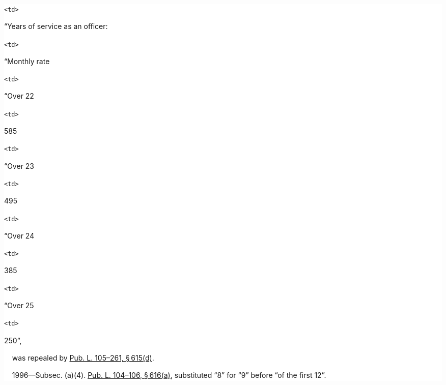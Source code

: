     <td> 

“Years of service as an officer:  </td>

    <td> 

“Monthly rate  </td>

  </tr>

  <tr>

    <td> 

“Over 22  </td>

    <td> 

585   </td>

  </tr>

  <tr>

    <td> 

“Over 23  </td>

    <td> 

495   </td>

  </tr>

  <tr>

    <td> 

“Over 24  </td>

    <td> 

385   </td>

  </tr>

  <tr>

    <td> 

“Over 25  </td>

    <td> 

250”,  </td>

  </tr>

</table>

    was repealed by [Pub. L. 105–261, § 615(d)][/us/pl/105/261/s615/d].

    1996—Subsec. (a)(4). [Pub. L. 104–106, § 616(a)][/us/pl/104/106/s616/a], substituted “8” for “9” before “of the first 12”.


[/us/usc/t10/s6911]: https://publicdocs.github.io/go/links?ns=uslm&ref=%2Fus%2Fusc%2Ft10%2Fs6911
[/us/usc/t37/s301/a/13]: https://publicdocs.github.io/go/links?ns=uslm&ref=%2Fus%2Fusc%2Ft37%2Fs301%2Fa%2F13
[/us/usc/t37/s301/c/2/A]: https://publicdocs.github.io/go/links?ns=uslm&ref=%2Fus%2Fusc%2Ft37%2Fs301%2Fc%2F2%2FA
[/us/usc/t37/s206]: https://publicdocs.github.io/go/links?ns=uslm&ref=%2Fus%2Fusc%2Ft37%2Fs206
[/us/usc/t37/s206/a]: https://publicdocs.github.io/go/links?ns=uslm&ref=%2Fus%2Fusc%2Ft37%2Fs206%2Fa
[/us/usc/t37/s204]: https://publicdocs.github.io/go/links?ns=uslm&ref=%2Fus%2Fusc%2Ft37%2Fs204
[/us/pl/93/294/s2/3]: https://publicdocs.github.io/go/links?ns=uslm&ref=%2Fus%2Fpl%2F93%2F294%2Fs2%2F3
[/us/stat/88/177]: https://publicdocs.github.io/go/links?ns=uslm&ref=%2Fus%2Fstat%2F88%2F177
[/us/pl/94/273/s3/21]: https://publicdocs.github.io/go/links?ns=uslm&ref=%2Fus%2Fpl%2F94%2F273%2Fs3%2F21
[/us/stat/90/377]: https://publicdocs.github.io/go/links?ns=uslm&ref=%2Fus%2Fstat%2F90%2F377
[/us/pl/96/343/s2/b]: https://publicdocs.github.io/go/links?ns=uslm&ref=%2Fus%2Fpl%2F96%2F343%2Fs2%2Fb
[/us/stat/94/1124]: https://publicdocs.github.io/go/links?ns=uslm&ref=%2Fus%2Fstat%2F94%2F1124
[/us/pl/96/513/s516/6]: https://publicdocs.github.io/go/links?ns=uslm&ref=%2Fus%2Fpl%2F96%2F513%2Fs516%2F6
[/us/stat/94/2938]: https://publicdocs.github.io/go/links?ns=uslm&ref=%2Fus%2Fstat%2F94%2F2938
[/us/pl/97/60/s112/a]: https://publicdocs.github.io/go/links?ns=uslm&ref=%2Fus%2Fpl%2F97%2F60%2Fs112%2Fa
[/us/stat/95/994]: https://publicdocs.github.io/go/links?ns=uslm&ref=%2Fus%2Fstat%2F95%2F994
[/us/pl/99/661/s632/a]: https://publicdocs.github.io/go/links?ns=uslm&ref=%2Fus%2Fpl%2F99%2F661%2Fs632%2Fa
[/us/stat/100/3883]: https://publicdocs.github.io/go/links?ns=uslm&ref=%2Fus%2Fstat%2F100%2F3883
[/us/pl/100/26/s8/e/3]: https://publicdocs.github.io/go/links?ns=uslm&ref=%2Fus%2Fpl%2F100%2F26%2Fs8%2Fe%2F3
[/us/stat/101/286]: https://publicdocs.github.io/go/links?ns=uslm&ref=%2Fus%2Fstat%2F101%2F286
[/us/pl/101/189/s631/a]: https://publicdocs.github.io/go/links?ns=uslm&ref=%2Fus%2Fpl%2F101%2F189%2Fs631%2Fa
[/us/stat/103/1449]: https://publicdocs.github.io/go/links?ns=uslm&ref=%2Fus%2Fstat%2F103%2F1449
[/us/pl/101/510/s1322/c/1]: https://publicdocs.github.io/go/links?ns=uslm&ref=%2Fus%2Fpl%2F101%2F510%2Fs1322%2Fc%2F1
[/us/stat/104/1672]: https://publicdocs.github.io/go/links?ns=uslm&ref=%2Fus%2Fstat%2F104%2F1672
[/us/pl/102/25/s702/b/1]: https://publicdocs.github.io/go/links?ns=uslm&ref=%2Fus%2Fpl%2F102%2F25%2Fs702%2Fb%2F1
[/us/stat/105/117]: https://publicdocs.github.io/go/links?ns=uslm&ref=%2Fus%2Fstat%2F105%2F117
[/us/pl/103/35/s204/c]: https://publicdocs.github.io/go/links?ns=uslm&ref=%2Fus%2Fpl%2F103%2F35%2Fs204%2Fc
[/us/stat/107/102]: https://publicdocs.github.io/go/links?ns=uslm&ref=%2Fus%2Fstat%2F107%2F102
[/us/pl/104/106/s616]: https://publicdocs.github.io/go/links?ns=uslm&ref=%2Fus%2Fpl%2F104%2F106%2Fs616
[/us/stat/110/362]: https://publicdocs.github.io/go/links?ns=uslm&ref=%2Fus%2Fstat%2F110%2F362
[/us/pl/105/85/s615/a]: https://publicdocs.github.io/go/links?ns=uslm&ref=%2Fus%2Fpl%2F105%2F85%2Fs615%2Fa
[/us/stat/111/1787]: https://publicdocs.github.io/go/links?ns=uslm&ref=%2Fus%2Fstat%2F111%2F1787
[/us/pl/105/261/s615/a/1]: https://publicdocs.github.io/go/links?ns=uslm&ref=%2Fus%2Fpl%2F105%2F261%2Fs615%2Fa%2F1
[/us/stat/112/2040]: https://publicdocs.github.io/go/links?ns=uslm&ref=%2Fus%2Fstat%2F112%2F2040
[/us/pl/106/65/s614/a]: https://publicdocs.github.io/go/links?ns=uslm&ref=%2Fus%2Fpl%2F106%2F65%2Fs614%2Fa
[/us/stat/113/651]: https://publicdocs.github.io/go/links?ns=uslm&ref=%2Fus%2Fstat%2F113%2F651
[/us/pl/107/296/s1704/c]: https://publicdocs.github.io/go/links?ns=uslm&ref=%2Fus%2Fpl%2F107%2F296%2Fs1704%2Fc
[/us/stat/116/2314]: https://publicdocs.github.io/go/links?ns=uslm&ref=%2Fus%2Fstat%2F116%2F2314
[/us/pl/108/375/s1084/e/1]: https://publicdocs.github.io/go/links?ns=uslm&ref=%2Fus%2Fpl%2F108%2F375%2Fs1084%2Fe%2F1
[/us/stat/118/2063]: https://publicdocs.github.io/go/links?ns=uslm&ref=%2Fus%2Fstat%2F118%2F2063
[/us/pl/109/364/s1046/a]: https://publicdocs.github.io/go/links?ns=uslm&ref=%2Fus%2Fpl%2F109%2F364%2Fs1046%2Fa
[/us/stat/120/2393]: https://publicdocs.github.io/go/links?ns=uslm&ref=%2Fus%2Fstat%2F120%2F2393
[/us/pl/109/364]: https://publicdocs.github.io/go/links?ns=uslm&ref=%2Fus%2Fpl%2F109%2F364
[/us/pl/108/375]: https://publicdocs.github.io/go/links?ns=uslm&ref=%2Fus%2Fpl%2F108%2F375
[/us/pl/107/296]: https://publicdocs.github.io/go/links?ns=uslm&ref=%2Fus%2Fpl%2F107%2F296
[/us/pl/106/65]: https://publicdocs.github.io/go/links?ns=uslm&ref=%2Fus%2Fpl%2F106%2F65
[/us/pl/105/261/s615/c/1/A]: https://publicdocs.github.io/go/links?ns=uslm&ref=%2Fus%2Fpl%2F105%2F261%2Fs615%2Fc%2F1%2FA
[/us/usc/t37/s205]: https://publicdocs.github.io/go/links?ns=uslm&ref=%2Fus%2Fusc%2Ft37%2Fs205
[/us/pl/105/261/s615/a/1]: https://publicdocs.github.io/go/links?ns=uslm&ref=%2Fus%2Fpl%2F105%2F261%2Fs615%2Fa%2F1
[/us/pl/105/261/s615/d]: https://publicdocs.github.io/go/links?ns=uslm&ref=%2Fus%2Fpl%2F105%2F261%2Fs615%2Fd
[/us/pl/105/85/s615]: https://publicdocs.github.io/go/links?ns=uslm&ref=%2Fus%2Fpl%2F105%2F85%2Fs615
[/us/pl/105/261/s615/b]: https://publicdocs.github.io/go/links?ns=uslm&ref=%2Fus%2Fpl%2F105%2F261%2Fs615%2Fb
[/us/pl/105/261/s615/c/1/B]: https://publicdocs.github.io/go/links?ns=uslm&ref=%2Fus%2Fpl%2F105%2F261%2Fs615%2Fc%2F1%2FB
[/us/pl/105/85/s615/b]: https://publicdocs.github.io/go/links?ns=uslm&ref=%2Fus%2Fpl%2F105%2F85%2Fs615%2Fb
[/us/pl/105/85/s615/a]: https://publicdocs.github.io/go/links?ns=uslm&ref=%2Fus%2Fpl%2F105%2F85%2Fs615%2Fa
[/us/pl/105/261/s615/d]: https://publicdocs.github.io/go/links?ns=uslm&ref=%2Fus%2Fpl%2F105%2F261%2Fs615%2Fd
[/us/pl/104/106/s616/a]: https://publicdocs.github.io/go/links?ns=uslm&ref=%2Fus%2Fpl%2F104%2F106%2Fs616%2Fa
[/us/pl/104/106/s616/b]: https://publicdocs.github.io/go/links?ns=uslm&ref=%2Fus%2Fpl%2F104%2F106%2Fs616%2Fb
[/us/pl/103/35]: https://publicdocs.github.io/go/links?ns=uslm&ref=%2Fus%2Fpl%2F103%2F35
[/us/pl/101/189/s631/a/1]: https://publicdocs.github.io/go/links?ns=uslm&ref=%2Fus%2Fpl%2F101%2F189%2Fs631%2Fa%2F1
[/us/pl/102/25]: https://publicdocs.github.io/go/links?ns=uslm&ref=%2Fus%2Fpl%2F102%2F25
[/us/pl/101/510]: https://publicdocs.github.io/go/links?ns=uslm&ref=%2Fus%2Fpl%2F101%2F510
[/us/pl/101/189/s631/a]: https://publicdocs.github.io/go/links?ns=uslm&ref=%2Fus%2Fpl%2F101%2F189%2Fs631%2Fa
[/us/pl/103/35/s204/c]: https://publicdocs.github.io/go/links?ns=uslm&ref=%2Fus%2Fpl%2F103%2F35%2Fs204%2Fc
[/us/pl/101/189/s631/b]: https://publicdocs.github.io/go/links?ns=uslm&ref=%2Fus%2Fpl%2F101%2F189%2Fs631%2Fb
[/us/pl/101/189/s631/c/1]: https://publicdocs.github.io/go/links?ns=uslm&ref=%2Fus%2Fpl%2F101%2F189%2Fs631%2Fc%2F1
[/us/pl/101/189/s631/c/2]: https://publicdocs.github.io/go/links?ns=uslm&ref=%2Fus%2Fpl%2F101%2F189%2Fs631%2Fc%2F2
[/us/pl/101/189/s631/d]: https://publicdocs.github.io/go/links?ns=uslm&ref=%2Fus%2Fpl%2F101%2F189%2Fs631%2Fd
[/us/pl/100/26]: https://publicdocs.github.io/go/links?ns=uslm&ref=%2Fus%2Fpl%2F100%2F26
[/us/pl/99/661/s632/a/1]: https://publicdocs.github.io/go/links?ns=uslm&ref=%2Fus%2Fpl%2F99%2F661%2Fs632%2Fa%2F1
[/us/pl/99/661/s632/a/2]: https://publicdocs.github.io/go/links?ns=uslm&ref=%2Fus%2Fpl%2F99%2F661%2Fs632%2Fa%2F2
[/us/pl/97/60/s112/a]: https://publicdocs.github.io/go/links?ns=uslm&ref=%2Fus%2Fpl%2F97%2F60%2Fs112%2Fa
[/us/usc/t37/s205]: https://publicdocs.github.io/go/links?ns=uslm&ref=%2Fus%2Fusc%2Ft37%2Fs205
[/us/pl/97/60/s112/b]: https://publicdocs.github.io/go/links?ns=uslm&ref=%2Fus%2Fpl%2F97%2F60%2Fs112%2Fb
[/us/pl/96/513]: https://publicdocs.github.io/go/links?ns=uslm&ref=%2Fus%2Fpl%2F96%2F513
[/us/pl/96/343/s2/b/1]: https://publicdocs.github.io/go/links?ns=uslm&ref=%2Fus%2Fpl%2F96%2F343%2Fs2%2Fb%2F1
[/us/pl/96/343/s2/b/3]: https://publicdocs.github.io/go/links?ns=uslm&ref=%2Fus%2Fpl%2F96%2F343%2Fs2%2Fb%2F3
[/us/pl/94/273]: https://publicdocs.github.io/go/links?ns=uslm&ref=%2Fus%2Fpl%2F94%2F273
[/us/pl/107/296]: https://publicdocs.github.io/go/links?ns=uslm&ref=%2Fus%2Fpl%2F107%2F296
[/us/pl/107/296/s1704/g]: https://publicdocs.github.io/go/links?ns=uslm&ref=%2Fus%2Fpl%2F107%2F296%2Fs1704%2Fg
[/us/usc/t10/s101]: https://publicdocs.github.io/go/links?ns=uslm&ref=%2Fus%2Fusc%2Ft10%2Fs101
[/us/pl/106/65/s614/b]: https://publicdocs.github.io/go/links?ns=uslm&ref=%2Fus%2Fpl%2F106%2F65%2Fs614%2Fb
[/us/stat/113/651]: https://publicdocs.github.io/go/links?ns=uslm&ref=%2Fus%2Fstat%2F113%2F651
[/us/pl/105/85/s615/c]: https://publicdocs.github.io/go/links?ns=uslm&ref=%2Fus%2Fpl%2F105%2F85%2Fs615%2Fc
[/us/stat/111/1787]: https://publicdocs.github.io/go/links?ns=uslm&ref=%2Fus%2Fstat%2F111%2F1787
[/us/pl/105/85/s615/a]: https://publicdocs.github.io/go/links?ns=uslm&ref=%2Fus%2Fpl%2F105%2F85%2Fs615%2Fa
[/us/pl/105/261/s615/d]: https://publicdocs.github.io/go/links?ns=uslm&ref=%2Fus%2Fpl%2F105%2F261%2Fs615%2Fd
[/us/stat/112/2041]: https://publicdocs.github.io/go/links?ns=uslm&ref=%2Fus%2Fstat%2F112%2F2041
[/us/pl/103/35/s204/c]: https://publicdocs.github.io/go/links?ns=uslm&ref=%2Fus%2Fpl%2F103%2F35%2Fs204%2Fc
[/us/stat/107/102]: https://publicdocs.github.io/go/links?ns=uslm&ref=%2Fus%2Fstat%2F107%2F102
[/us/pl/101/189/s631/e]: https://publicdocs.github.io/go/links?ns=uslm&ref=%2Fus%2Fpl%2F101%2F189%2Fs631%2Fe
[/us/stat/103/1450]: https://publicdocs.github.io/go/links?ns=uslm&ref=%2Fus%2Fstat%2F103%2F1450
[/us/usc/t37/s301a]: https://publicdocs.github.io/go/links?ns=uslm&ref=%2Fus%2Fusc%2Ft37%2Fs301a
[/us/usc/t37/s301a/b]: https://publicdocs.github.io/go/links?ns=uslm&ref=%2Fus%2Fusc%2Ft37%2Fs301a%2Fb
[/us/usc/t37/s301a/a/6]: https://publicdocs.github.io/go/links?ns=uslm&ref=%2Fus%2Fusc%2Ft37%2Fs301a%2Fa%2F6
[/us/pl/99/661/s632/b]: https://publicdocs.github.io/go/links?ns=uslm&ref=%2Fus%2Fpl%2F99%2F661%2Fs632%2Fb
[/us/stat/100/3883]: https://publicdocs.github.io/go/links?ns=uslm&ref=%2Fus%2Fstat%2F100%2F3883
[/us/usc/t37/s301a]: https://publicdocs.github.io/go/links?ns=uslm&ref=%2Fus%2Fusc%2Ft37%2Fs301a
[/us/pl/97/60/s112/c]: https://publicdocs.github.io/go/links?ns=uslm&ref=%2Fus%2Fpl%2F97%2F60%2Fs112%2Fc
[/us/stat/95/995]: https://publicdocs.github.io/go/links?ns=uslm&ref=%2Fus%2Fstat%2F95%2F995
[/us/pl/96/513]: https://publicdocs.github.io/go/links?ns=uslm&ref=%2Fus%2Fpl%2F96%2F513
[/us/pl/96/513/s701/b/3]: https://publicdocs.github.io/go/links?ns=uslm&ref=%2Fus%2Fpl%2F96%2F513%2Fs701%2Fb%2F3
[/us/usc/t10/s101]: https://publicdocs.github.io/go/links?ns=uslm&ref=%2Fus%2Fusc%2Ft10%2Fs101
[/us/pl/93/294/s6]: https://publicdocs.github.io/go/links?ns=uslm&ref=%2Fus%2Fpl%2F93%2F294%2Fs6
[/us/stat/88/180]: https://publicdocs.github.io/go/links?ns=uslm&ref=%2Fus%2Fstat%2F88%2F180
[/us/usc/t37/s301]: https://publicdocs.github.io/go/links?ns=uslm&ref=%2Fus%2Fusc%2Ft37%2Fs301
[/us/usc/t37/s301]: https://publicdocs.github.io/go/links?ns=uslm&ref=%2Fus%2Fusc%2Ft37%2Fs301
[/us/pl/93/294/s4]: https://publicdocs.github.io/go/links?ns=uslm&ref=%2Fus%2Fpl%2F93%2F294%2Fs4
[/us/stat/88/179]: https://publicdocs.github.io/go/links?ns=uslm&ref=%2Fus%2Fstat%2F88%2F179
[/us/usc/t37/s301]: https://publicdocs.github.io/go/links?ns=uslm&ref=%2Fus%2Fusc%2Ft37%2Fs301
[/us/usc/t37/s301/a/1]: https://publicdocs.github.io/go/links?ns=uslm&ref=%2Fus%2Fusc%2Ft37%2Fs301%2Fa%2F1
[/us/usc/t37/s301a/b]: https://publicdocs.github.io/go/links?ns=uslm&ref=%2Fus%2Fusc%2Ft37%2Fs301a%2Fb
[/us/usc/t37/s206]: https://publicdocs.github.io/go/links?ns=uslm&ref=%2Fus%2Fusc%2Ft37%2Fs206
[/us/pl/93/294/s5]: https://publicdocs.github.io/go/links?ns=uslm&ref=%2Fus%2Fpl%2F93%2F294%2Fs5
[/us/stat/88/180]: https://publicdocs.github.io/go/links?ns=uslm&ref=%2Fus%2Fstat%2F88%2F180
[/us/pl/93/294]: https://publicdocs.github.io/go/links?ns=uslm&ref=%2Fus%2Fpl%2F93%2F294
[/us/usc/t37/s301]: https://publicdocs.github.io/go/links?ns=uslm&ref=%2Fus%2Fusc%2Ft37%2Fs301